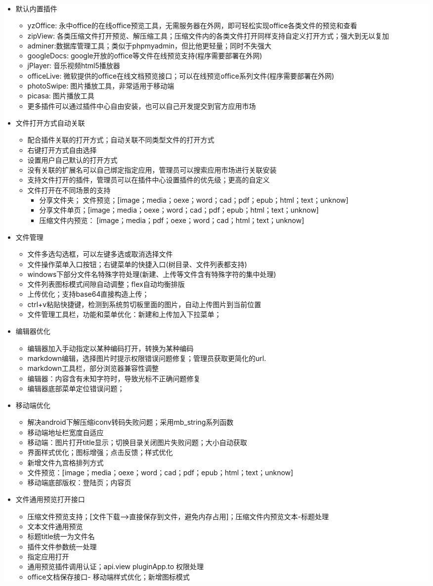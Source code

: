 - 默认内置插件
    - yzOffice: 永中office的在线office预览工具，无需服务器在外网，即可轻松实现office各类文件的预览和查看
    - zipView: 各类压缩文件打开预览、解压缩工具；压缩文件内的各类文件打开同样支持自定义打开方式；强大到无以复加
    - adminer:数据库管理工具；类似于phpmyadmin，但比他更轻量；同时不失强大
    - googleDocs: google开放的office等文件在线预览支持(程序需要部署在外网)
    - jPlayer: 音乐视频html5播放器
    - officeLive: 微软提供的office在线文档预览接口；可以在线预览office系列文件(程序需要部署在外网)
    - photoSwipe: 图片播放工具，非常适用于移动端
    - picasa: 图片播放工具
    - 更多插件可以通过插件中心自由安装，也可以自己开发提交到官方应用市场

- 文件打开方式自动关联
    - 配合插件关联的打开方式；自动关联不同类型文件的打开方式
    - 右键打开方式自由选择
    - 设置用户自己默认的打开方式
    - 没有关联的扩展名可以自己绑定指定应用，管理员可以搜索应用市场进行关联安装
    - 支持文件打开的插件，管理员可以在插件中心设置插件的优先级；更高的自定义
    - 文件打开在不同场景的支持
        - 分享文件夹； 文件预览；[image；media；oexe；word；cad；pdf；epub；html；text；unknow]
        - 分享文件单页；[image；media；oexe；word；cad；pdf；epub；html；text；unknow]
        - 压缩文件内预览： [image；media；pdf；oexe；word；cad；html；text；unknow] 

- 文件管理
    - 文件多选勾选框，可以左键多选或取消选择文件
    - 文件操作菜单入口按钮；右键菜单的快捷入口(树目录、文件列表都支持)
    - windows下部分文件名特殊字符处理(新建、上传等文件含有特殊字符的集中处理)
    - 文件列表图标模式间隙自动调整；flex自动均衡排版
    - 上传优化；支持base64直接构造上传；
    - ctrl+v粘贴快捷键，检测到系统剪切板里面的图片，自动上传图片到当前位置
    - 文件管理工具栏，功能和菜单优化：新建和上传加入下拉菜单；

- 编辑器优化
    - 编辑器加入手动指定以某种编码打开，转换为某种编码
    - markdown编辑，选择图片时提示权限错误问题修复；管理员获取更简化的url.
    - markdown工具栏，部分浏览器兼容性调整
    - 编辑器：内容含有未知字符时，导致光标不正确问题修复
    - 编辑器底部菜单定位错误问题；

- 移动端优化
    - 解决android下解压缩iconv转码失败问题；采用mb_string系列函数
    - 移动端地址栏宽度自适应
    - 移动端：图片打开title显示；切换目录关闭图片失败问题；大小自动获取
    - 界面样式优化；图标增强；点击反馈；样式优化
    - 新增文件九宫格排列方式
    - 文件预览：[image；media；oexe；word；cad；pdf；epub；html；text；unknow]
    - 移动端底部版权：登陆页；内容页

- 文件通用预览打开接口
    - 压缩文件预览支持；[文件下载-->直接保存到文件，避免内存占用]；压缩文件内预览文本-标题处理
    - 文本文件通用预览
    - 标题title统一为文件名
    - 插件文件参数统一处理
    - 指定应用打开
    - 通用预览插件调用认证；api.view pluginApp.to 权限处理
    - office文档保存接口- 移动端样式优化；新增图标模式
